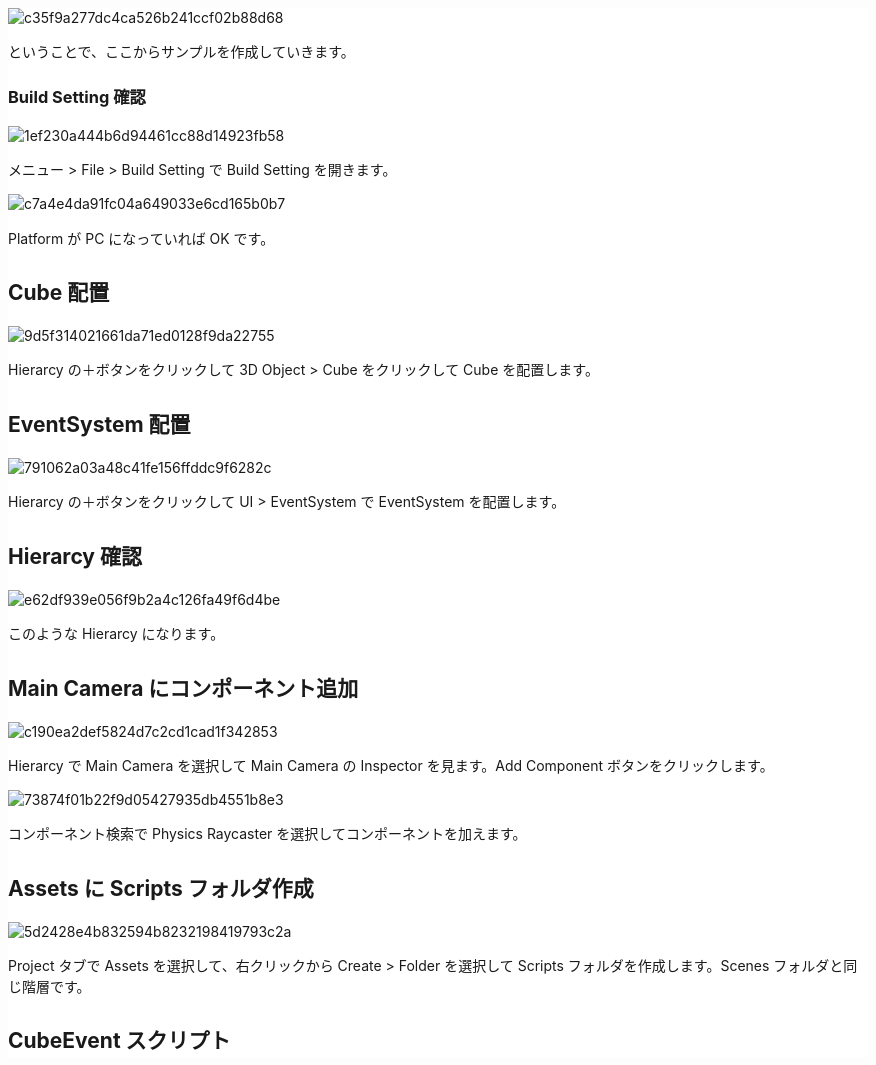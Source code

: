 ![c35f9a277dc4ca526b241ccf02b88d68](https://i.gyazo.com/c35f9a277dc4ca526b241ccf02b88d68.png)

ということで、ここからサンプルを作成していきます。

### Build Setting 確認

![1ef230a444b6d94461cc88d14923fb58](https://i.gyazo.com/1ef230a444b6d94461cc88d14923fb58.png)

メニュー > File > Build Setting で Build Setting を開きます。

![c7a4e4da91fc04a649033e6cd165b0b7](https://i.gyazo.com/c7a4e4da91fc04a649033e6cd165b0b7.png)

Platform が PC になっていれば OK です。

## Cube 配置

![9d5f314021661da71ed0128f9da22755](https://i.gyazo.com/9d5f314021661da71ed0128f9da22755.png)

Hierarcy の＋ボタンをクリックして 3D Object > Cube をクリックして Cube を配置します。

## EventSystem 配置

![791062a03a48c41fe156ffddc9f6282c](https://i.gyazo.com/791062a03a48c41fe156ffddc9f6282c.png)

Hierarcy の＋ボタンをクリックして UI > EventSystem で EventSystem を配置します。

## Hierarcy 確認

![e62df939e056f9b2a4c126fa49f6d4be](https://i.gyazo.com/e62df939e056f9b2a4c126fa49f6d4be.png)

このような Hierarcy になります。

## Main Camera にコンポーネント追加

![c190ea2def5824d7c2cd1cad1f342853](https://i.gyazo.com/c190ea2def5824d7c2cd1cad1f342853.png)

Hierarcy で Main Camera を選択して Main Camera の Inspector を見ます。Add Component ボタンをクリックします。

![73874f01b22f9d05427935db4551b8e3](https://i.gyazo.com/73874f01b22f9d05427935db4551b8e3.png)

コンポーネント検索で Physics Raycaster を選択してコンポーネントを加えます。

## Assets に Scripts フォルダ作成

![5d2428e4b832594b8232198419793c2a](https://i.gyazo.com/5d2428e4b832594b8232198419793c2a.png)

Project タブで Assets を選択して、右クリックから Create > Folder を選択して Scripts フォルダを作成します。Scenes フォルダと同じ階層です。

## CubeEvent スクリプト
